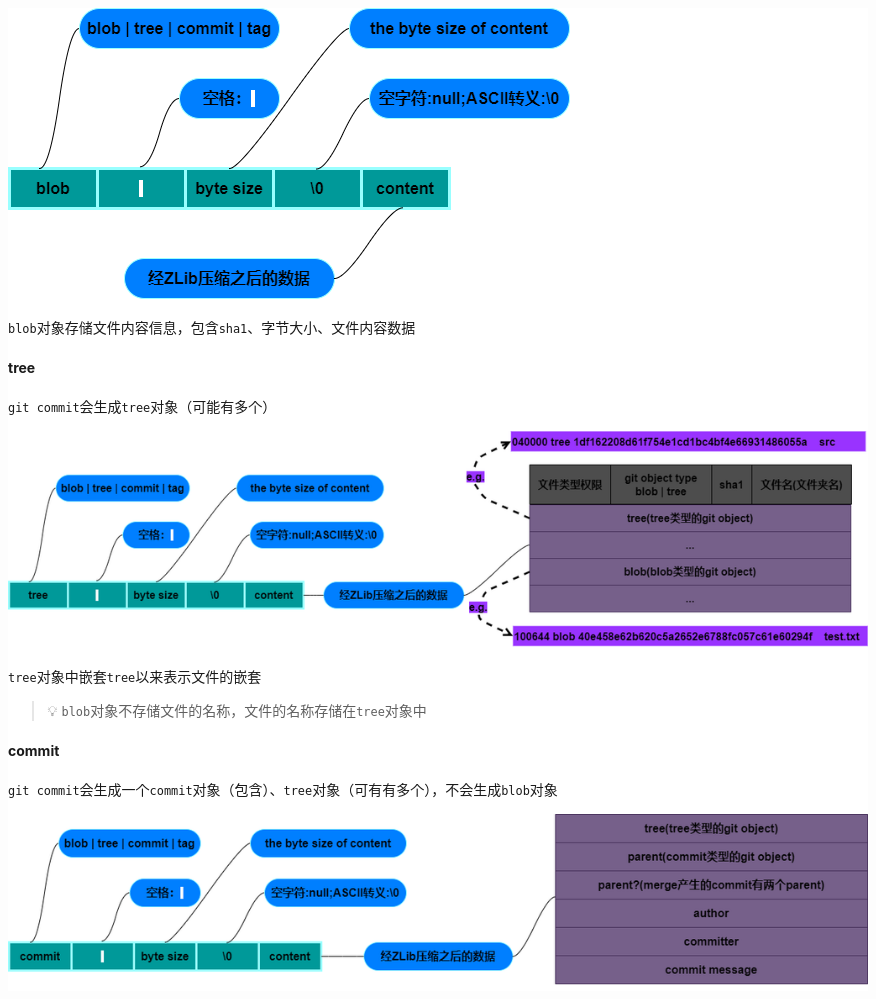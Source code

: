 ![Alt text](assets/1.blobdrawio.export.png)

`blob`对象存储文件内容信息，包含`sha1`、字节大小、文件内容数据

#### tree

`git commit`会生成`tree`对象（可能有多个）

![Alt text](assets/1.tree.drawio.export.png)

`tree`对象中嵌套`tree`以来表示文件的嵌套

> 💡 `blob`对象不存储文件的名称，文件的名称存储在`tree`对象中

#### commit

`git commit`会生成一个`commit`对象（包含）、`tree`对象（可有有多个），不会生成`blob`对象

![Alt text](assets/1.commit.drawio.export.png)
